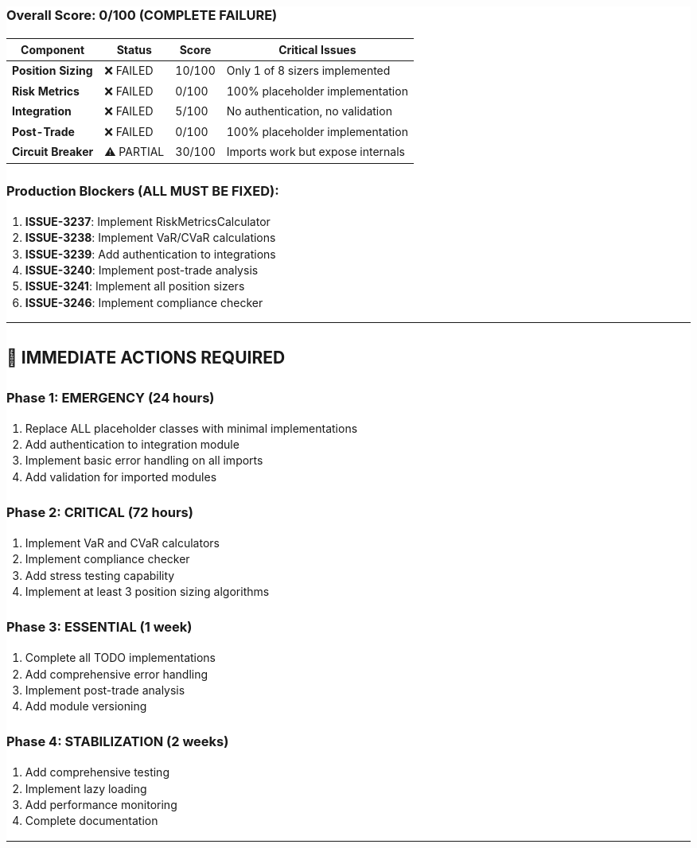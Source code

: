 ### Overall Score: 0/100 (COMPLETE FAILURE)

| Component | Status | Score | Critical Issues |
|-----------|--------|-------|-----------------|
| **Position Sizing** | ❌ FAILED | 10/100 | Only 1 of 8 sizers implemented |
| **Risk Metrics** | ❌ FAILED | 0/100 | 100% placeholder implementation |
| **Integration** | ❌ FAILED | 5/100 | No authentication, no validation |
| **Post-Trade** | ❌ FAILED | 0/100 | 100% placeholder implementation |
| **Circuit Breaker** | ⚠️ PARTIAL | 30/100 | Imports work but expose internals |

### Production Blockers (ALL MUST BE FIXED):
1. **ISSUE-3237**: Implement RiskMetricsCalculator
2. **ISSUE-3238**: Implement VaR/CVaR calculations
3. **ISSUE-3239**: Add authentication to integrations
4. **ISSUE-3240**: Implement post-trade analysis
5. **ISSUE-3241**: Implement all position sizers
6. **ISSUE-3246**: Implement compliance checker

---

## 🔧 IMMEDIATE ACTIONS REQUIRED

### Phase 1: EMERGENCY (24 hours)
1. Replace ALL placeholder classes with minimal implementations
2. Add authentication to integration module
3. Implement basic error handling on all imports
4. Add validation for imported modules

### Phase 2: CRITICAL (72 hours)
1. Implement VaR and CVaR calculators
2. Implement compliance checker
3. Add stress testing capability
4. Implement at least 3 position sizing algorithms

### Phase 3: ESSENTIAL (1 week)
1. Complete all TODO implementations
2. Add comprehensive error handling
3. Implement post-trade analysis
4. Add module versioning

### Phase 4: STABILIZATION (2 weeks)
1. Add comprehensive testing
2. Implement lazy loading
3. Add performance monitoring
4. Complete documentation

---